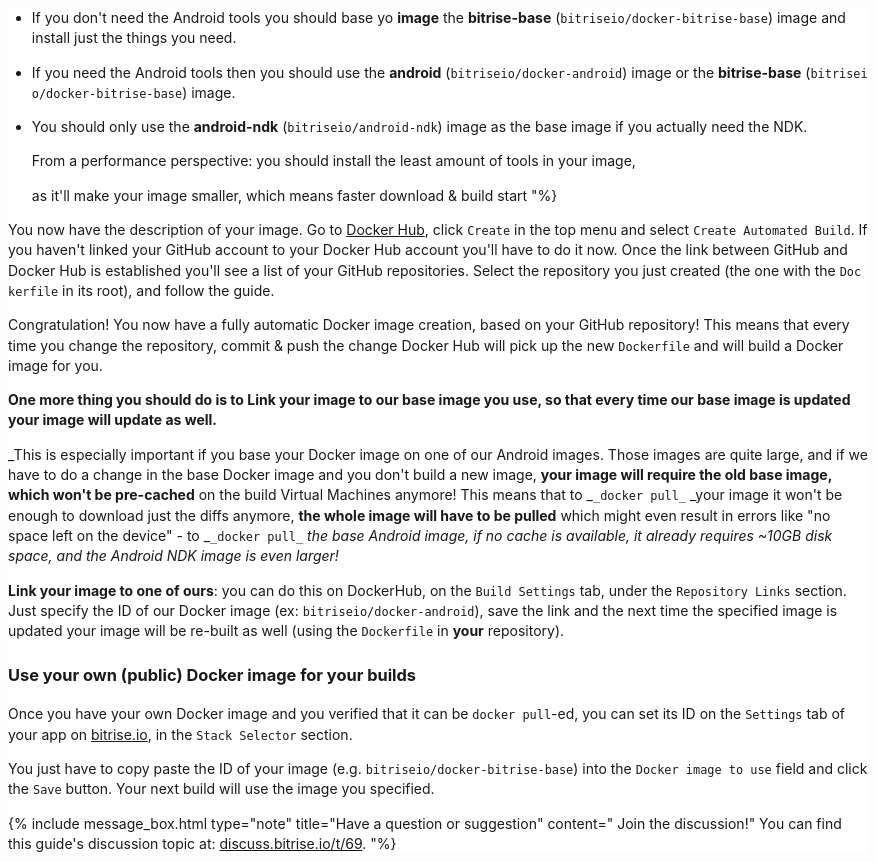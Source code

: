*  If you don't need the Android tools you should base yo **image** the **bitrise-base** (`bitriseio/docker-bitrise-base`) image and install just the things you need. 
*  If you need the Android tools then you should use the **android** (`bitriseio/docker-android`) image
  or the **bitrise-base** (`bitriseio/docker-bitrise-base`) image. 
* You should only use the **android-ndk** (`bitriseio/android-ndk`) image
  as the base image if you actually need the NDK.

  From a performance perspective: you should install the least amount of tools in your image,

  as it'll make your image smaller, which means faster download & build start "%} 

You now have the description of your image. Go to [Docker Hub](https://hub.docker.com), click `Create` in the top menu and select `Create Automated Build`.
If you haven't linked your GitHub account to your Docker Hub account you'll have to do it now.
Once the link between GitHub and Docker Hub is established you'll see a list of your GitHub repositories.
Select the repository you just created (the one with the `Dockerfile` in its root), and follow the guide.

Congratulation! You now have a fully automatic Docker image creation, based on your GitHub repository!
This means that every time you change the repository, commit & push the change Docker Hub will pick up the new `Dockerfile` and will build a Docker image for you.

**One more thing you should do is to Link your image to our base image you use, so that every time our base image is updated your image will update as well.**

_This is especially important if you base your Docker image on one of our Android images.
Those images are quite large, and if we have to do a change in the base Docker image and you don't build a new image,
**your image will require the old base image, which won't be pre-cached** on the build Virtual Machines anymore!
This means that to _`_docker pull_` _your image it won't be enough to download just the diffs anymore,
**the whole image will have to be pulled** which might even result in errors like "no space left on the device" -
to _`_docker pull_` _the base Android image, if no cache is available, it already requires \~10GB disk space, and the Android NDK image is even larger!_

**Link your image to one of ours**: you can do this on DockerHub, on the `Build Settings` tab,
under the `Repository Links` section. Just specify the ID of our Docker image (ex: `bitriseio/docker-android`),
save the link and the next time the specified image is updated your image will be re-built as well (using the `Dockerfile` in **your** repository).

### Use your own (public) Docker image for your builds

Once you have your own Docker image and you verified that it can be `docker pull`-ed,
you can set its ID on the `Settings` tab of your app on [bitrise.io](https://www.bitrise.io),
in the `Stack Selector` section.

You just have to copy paste the ID of your image (e.g. `bitriseio/docker-bitrise-base`)
into the `Docker image to use` field and click the `Save` button.
Your next build will use the image you specified.

{% include message_box.html type="note" title="Have a question or suggestion" content=" Join the discussion!" You can find this guide's discussion topic at: [discuss.bitrise.io/t/69](http://discuss.bitrise.io/t/how-to-use-your-own-docker-image-for-your-builds/69). "%}